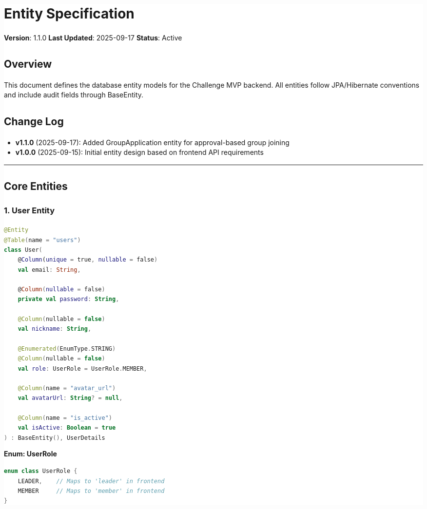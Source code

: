 # Entity Specification

**Version**: 1.1.0
**Last Updated**: 2025-09-17
**Status**: Active

## Overview
This document defines the database entity models for the Challenge MVP backend. All entities follow JPA/Hibernate conventions and include audit fields through BaseEntity.

## Change Log
- **v1.1.0** (2025-09-17): Added GroupApplication entity for approval-based group joining
- **v1.0.0** (2025-09-15): Initial entity design based on frontend API requirements

---

## Core Entities

### 1. User Entity
```kotlin
@Entity
@Table(name = "users")
class User(
    @Column(unique = true, nullable = false)
    val email: String,

    @Column(nullable = false)
    private val password: String,

    @Column(nullable = false)
    val nickname: String,

    @Enumerated(EnumType.STRING)
    @Column(nullable = false)
    val role: UserRole = UserRole.MEMBER,

    @Column(name = "avatar_url")
    val avatarUrl: String? = null,

    @Column(name = "is_active")
    val isActive: Boolean = true
) : BaseEntity(), UserDetails
```

**Enum: UserRole**
```kotlin
enum class UserRole {
    LEADER,    // Maps to 'leader' in frontend
    MEMBER     // Maps to 'member' in frontend
}
```
